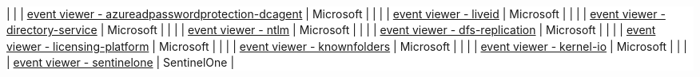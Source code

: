 |                                                         |                                                                                                                                                                                                                                                                                                                                                                                                   | [event viewer - azureadpasswordprotection-dcagent](DS/Microsoft/event_viewer_-_azureadpasswordprotection-dcagent/ds_microsoft_event_viewer_-_azureadpasswordprotection-dcagent.md) | Microsoft               |
|                                                         |                                                                                                                                                                                                                                                                                                                                                                                                   | [event viewer - liveid](DS/Microsoft/event_viewer_-_liveid/ds_microsoft_event_viewer_-_liveid.md)                                                                                  | Microsoft               |
|                                                         |                                                                                                                                                                                                                                                                                                                                                                                                   | [event viewer - directory-service](DS/Microsoft/event_viewer_-_directory-service/ds_microsoft_event_viewer_-_directory-service.md)                                                 | Microsoft               |
|                                                         |                                                                                                                                                                                                                                                                                                                                                                                                   | [event viewer - ntlm](DS/Microsoft/event_viewer_-_ntlm/ds_microsoft_event_viewer_-_ntlm.md)                                                                                        | Microsoft               |
|                                                         |                                                                                                                                                                                                                                                                                                                                                                                                   | [event viewer - dfs-replication](DS/Microsoft/event_viewer_-_dfs-replication/ds_microsoft_event_viewer_-_dfs-replication.md)                                                       | Microsoft               |
|                                                         |                                                                                                                                                                                                                                                                                                                                                                                                   | [event viewer - licensing-platform](DS/Microsoft/event_viewer_-_licensing-platform/ds_microsoft_event_viewer_-_licensing-platform.md)                                              | Microsoft               |
|                                                         |                                                                                                                                                                                                                                                                                                                                                                                                   | [event viewer - knownfolders](DS/Microsoft/event_viewer_-_knownfolders/ds_microsoft_event_viewer_-_knownfolders.md)                                                                | Microsoft               |
|                                                         |                                                                                                                                                                                                                                                                                                                                                                                                   | [event viewer - kernel-io](DS/Microsoft/event_viewer_-_kernel-io/ds_microsoft_event_viewer_-_kernel-io.md)                                                                         | Microsoft               |
|                                                         |                                                                                                                                                                                                                                                                                                                                                                                                   | [event viewer - sentinelone](DS/SentinelOne/event_viewer_-_sentinelone/ds_sentinelone_event_viewer_-_sentinelone.md)                                                               | SentinelOne             |